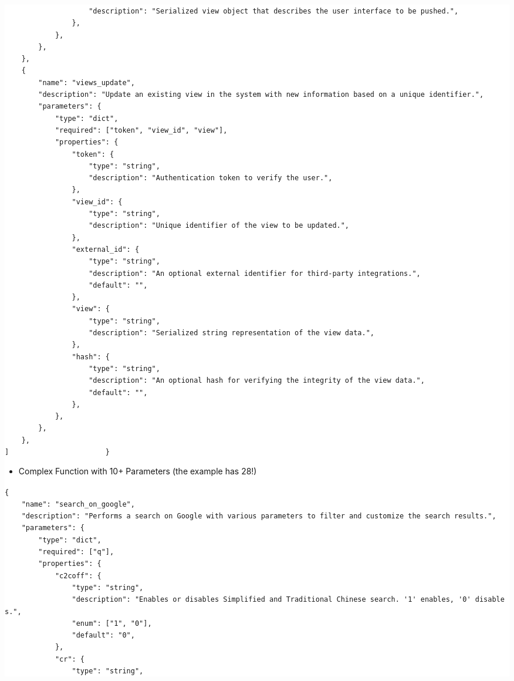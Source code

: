 ```
                    "description": "Serialized view object that describes the user interface to be pushed.",
                },
            },
        },
    },
    {
        "name": "views_update",
        "description": "Update an existing view in the system with new information based on a unique identifier.",
        "parameters": {
            "type": "dict",
            "required": ["token", "view_id", "view"],
            "properties": {
                "token": {
                    "type": "string",
                    "description": "Authentication token to verify the user.",
                },
                "view_id": {
                    "type": "string",
                    "description": "Unique identifier of the view to be updated.",
                },
                "external_id": {
                    "type": "string",
                    "description": "An optional external identifier for third-party integrations.",
                    "default": "",
                },
                "view": {
                    "type": "string",
                    "description": "Serialized string representation of the view data.",
                },
                "hash": {
                    "type": "string",
                    "description": "An optional hash for verifying the integrity of the view data.",
                    "default": "",
                },
            },
        },
    },
]                       }
```

+ Complex Function with 10+ Parameters
(the example has 28!)

```
{
    "name": "search_on_google",
    "description": "Performs a search on Google with various parameters to filter and customize the search results.",
    "parameters": {
        "type": "dict",
        "required": ["q"],
        "properties": {
            "c2coff": {
                "type": "string",
                "description": "Enables or disables Simplified and Traditional Chinese search. '1' enables, '0' disables.",
                "enum": ["1", "0"],
                "default": "0",
            },
            "cr": {
                "type": "string",
```